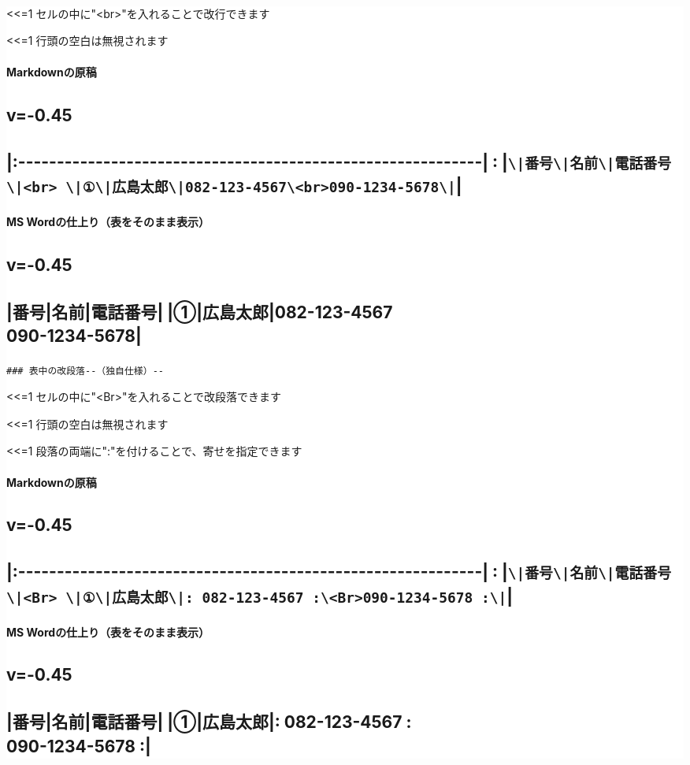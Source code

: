 <<=1
セルの中に"\<br\>"を入れることで改行できます

<<=1
行頭の空白は無視されます

#### Markdownの原稿

v=-0.45
--
|:------------------------------------------------------------| :
|`\|番号\|名前\|電話番号\|<br>
  \|①\|広島太郎\|082-123-4567\<br>090-1234-5678\|`|
--

#### MS Wordの仕上り（表をそのまま表示）

v=-0.45
--
|番号|名前|電話番号|
|①|広島太郎|082-123-4567<br>090-1234-5678|
--

<pgbr>

`### 表中の改段落--（独自仕様）--`

<<=1
セルの中に"\<Br\>"を入れることで改段落できます

<<=1
行頭の空白は無視されます

<<=1
段落の両端に":"を付けることで、寄せを指定できます

#### Markdownの原稿

v=-0.45
--
|:------------------------------------------------------------| :
|`\|番号\|名前\|電話番号\|<Br>
  \|①\|広島太郎\|: 082-123-4567 :\<Br>090-1234-5678 :\|`|
--

#### MS Wordの仕上り（表をそのまま表示）

v=-0.45
--
|番号|名前|電話番号|
|①|広島太郎|: 082-123-4567 :<Br>090-1234-5678 :|
--

<pgbr>
